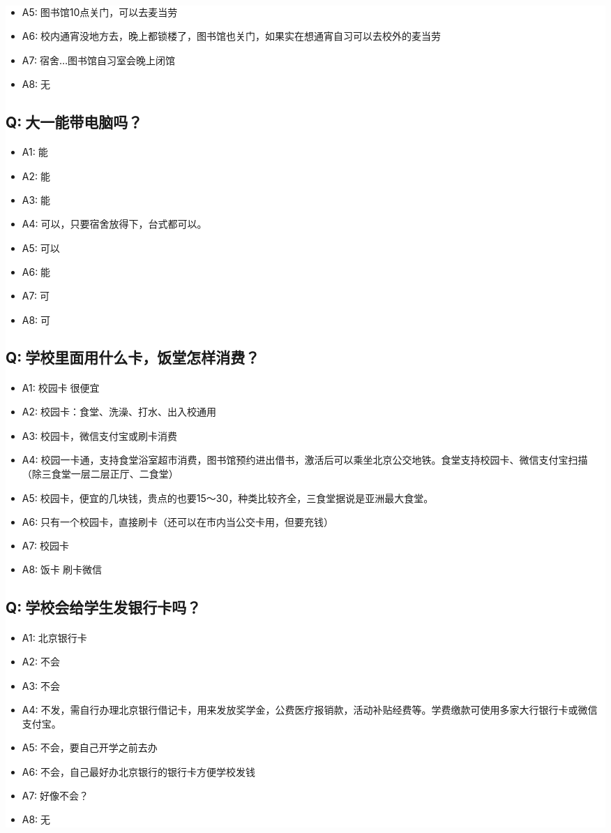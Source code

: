 - A5: 图书馆10点关门，可以去麦当劳

- A6: 校内通宵没地方去，晚上都锁楼了，图书馆也关门，如果实在想通宵自习可以去校外的麦当劳

- A7: 宿舍…图书馆自习室会晚上闭馆

- A8: 无

## Q: 大一能带电脑吗？

- A1: 能

- A2: 能

- A3: 能

- A4: 可以，只要宿舍放得下，台式都可以。

- A5: 可以

- A6: 能

- A7: 可

- A8: 可

## Q: 学校里面用什么卡，饭堂怎样消费？

- A1: 校园卡 很便宜

- A2: 校园卡：食堂、洗澡、打水、出入校通用

- A3: 校园卡，微信支付宝或刷卡消费

- A4: 校园一卡通，支持食堂浴室超市消费，图书馆预约进出借书，激活后可以乘坐北京公交地铁。食堂支持校园卡、微信支付宝扫描（除三食堂一层二层正厅、二食堂）

- A5: 校园卡，便宜的几块钱，贵点的也要15～30，种类比较齐全，三食堂据说是亚洲最大食堂。

- A6: 只有一个校园卡，直接刷卡（还可以在市内当公交卡用，但要充钱）

- A7: 校园卡

- A8: 饭卡 刷卡微信

## Q: 学校会给学生发银行卡吗？

- A1: 北京银行卡

- A2: 不会

- A3: 不会

- A4: 不发，需自行办理北京银行借记卡，用来发放奖学金，公费医疗报销款，活动补贴经费等。学费缴款可使用多家大行银行卡或微信支付宝。

- A5: 不会，要自己开学之前去办

- A6: 不会，自己最好办北京银行的银行卡方便学校发钱

- A7: 好像不会？

- A8: 无
